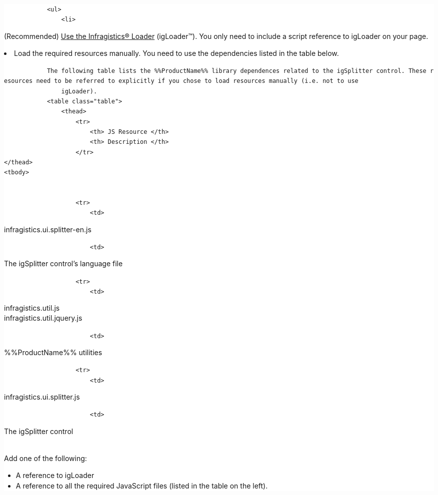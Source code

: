                 <ul>
                    <li>
(Recommended)  [Use the Infragistics® Loader](Using-Infragistics-Loader.html) (igLoader™). You only need to include a script reference to
                        igLoader on your page.
					</li>
                    <li>
Load the required resources manually. You need to use the dependencies listed in the table below.
					</li>
                </ul>

                The following table lists the %%ProductName%% library dependences related to the igSplitter control. These resources need to be referred to explicitly if you chose to load resources manually (i.e. not to use
                    igLoader).
                <table class="table">
					<thead>
						<tr>
                            <th> JS Resource </th>
                            <th> Description </th>
                        </tr>
	</thead>
	<tbody>
                        

                        <tr>
                            <td>
infragistics.ui.splitter-en.js
			</td>

                            <td>
The igSplitter control’s language file
			</td>
                        </tr>

                        <tr>
                            <td>
infragistics.util.js<br>
infragistics.util.jquery.js
			</td>

                            <td>
%%ProductName%% utilities
			</td>
                        </tr>

                        <tr>
                            <td>
infragistics.ui.splitter.js
			</td>

                            <td>
The igSplitter control
			</td>
                        </tr>
                    </tbody>
</table>
                <br>
            </td>
            <td>
                Add one of the following:
                <ul>
                    <li>
A reference to igLoader
					</li>
                    <li>
A reference to all the required JavaScript files (listed in the table on the left).